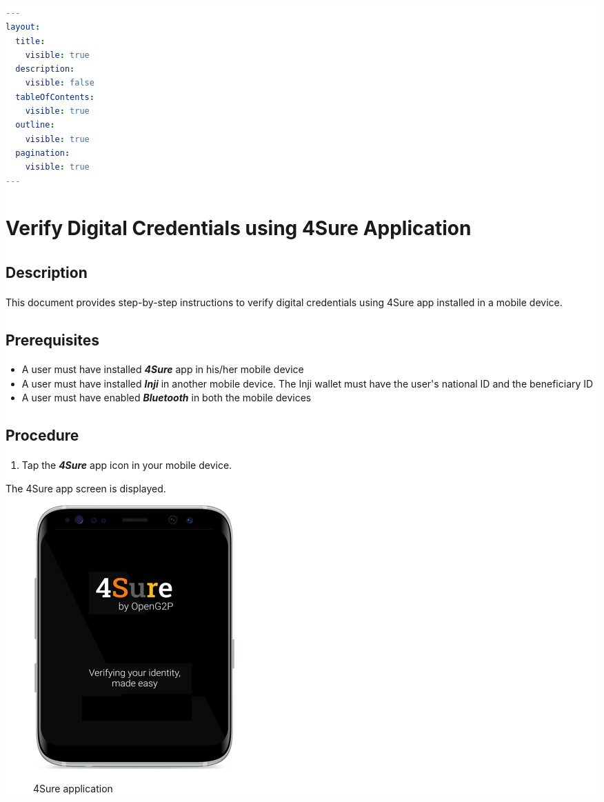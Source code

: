 ```yaml
---
layout:
  title:
    visible: true
  description:
    visible: false
  tableOfContents:
    visible: true
  outline:
    visible: true
  pagination:
    visible: true
---
```


# Verify Digital Credentials using 4Sure Application

## Description

This document provides step-by-step instructions to verify digital credentials using 4Sure app installed in a mobile device.&#x20;

## Prerequisites

* A user must have installed _**4Sure**_ app in his/her mobile device
* A user must have installed _**Inji**_ in another mobile device. The Inji wallet must have the user's national ID and the beneficiary ID
* A user must have enabled _**Bluetooth**_ in both the mobile devices

## Procedure

1. Tap the _**4Sure**_ app icon in your mobile device.

The 4Sure app screen is displayed.&#x20;

<figure><img src="../../.gitbook/assets/4Sure_01.png" alt=""><figcaption><p>4Sure application</p></figcaption></figure>
